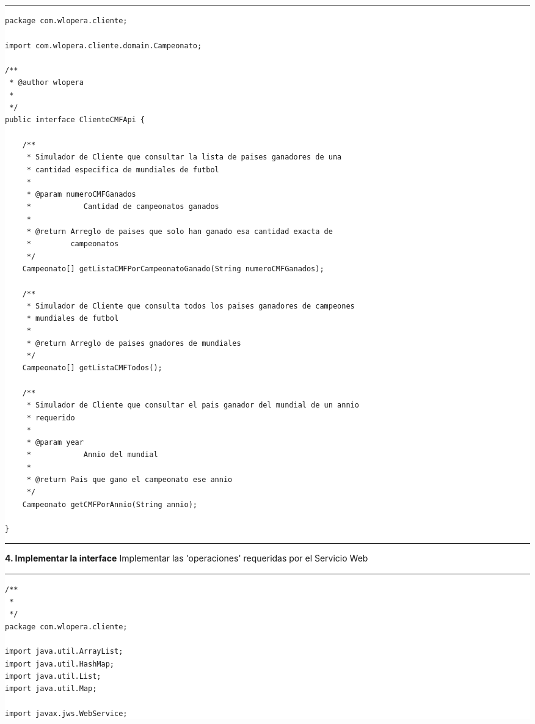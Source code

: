 ***
```
package com.wlopera.cliente;

import com.wlopera.cliente.domain.Campeonato;

/**
 * @author wlopera
 *
 */
public interface ClienteCMFApi {

	/**
	 * Simulador de Cliente que consultar la lista de paises ganadores de una
	 * cantidad especifica de mundiales de futbol
	 * 
	 * @param numeroCMFGanados
	 *            Cantidad de campeonatos ganados
	 * 
	 * @return Arreglo de paises que solo han ganado esa cantidad exacta de
	 *         campeonatos
	 */
	Campeonato[] getListaCMFPorCampeonatoGanado(String numeroCMFGanados);

	/**
	 * Simulador de Cliente que consulta todos los paises ganadores de campeones
	 * mundiales de futbol
	 * 
	 * @return Arreglo de paises gnadores de mundiales
	 */
	Campeonato[] getListaCMFTodos();

	/**
	 * Simulador de Cliente que consultar el pais ganador del mundial de un annio
	 * requerido
	 * 
	 * @param year
	 *            Annio del mundial
	 * 
	 * @return Pais que gano el campeonato ese annio
	 */
	Campeonato getCMFPorAnnio(String annio);

}
```
***

**4. Implementar la interface**
Implementar las 'operaciones' requeridas por el Servicio Web 

***
```
/**
 * 
 */
package com.wlopera.cliente;

import java.util.ArrayList;
import java.util.HashMap;
import java.util.List;
import java.util.Map;

import javax.jws.WebService;

```